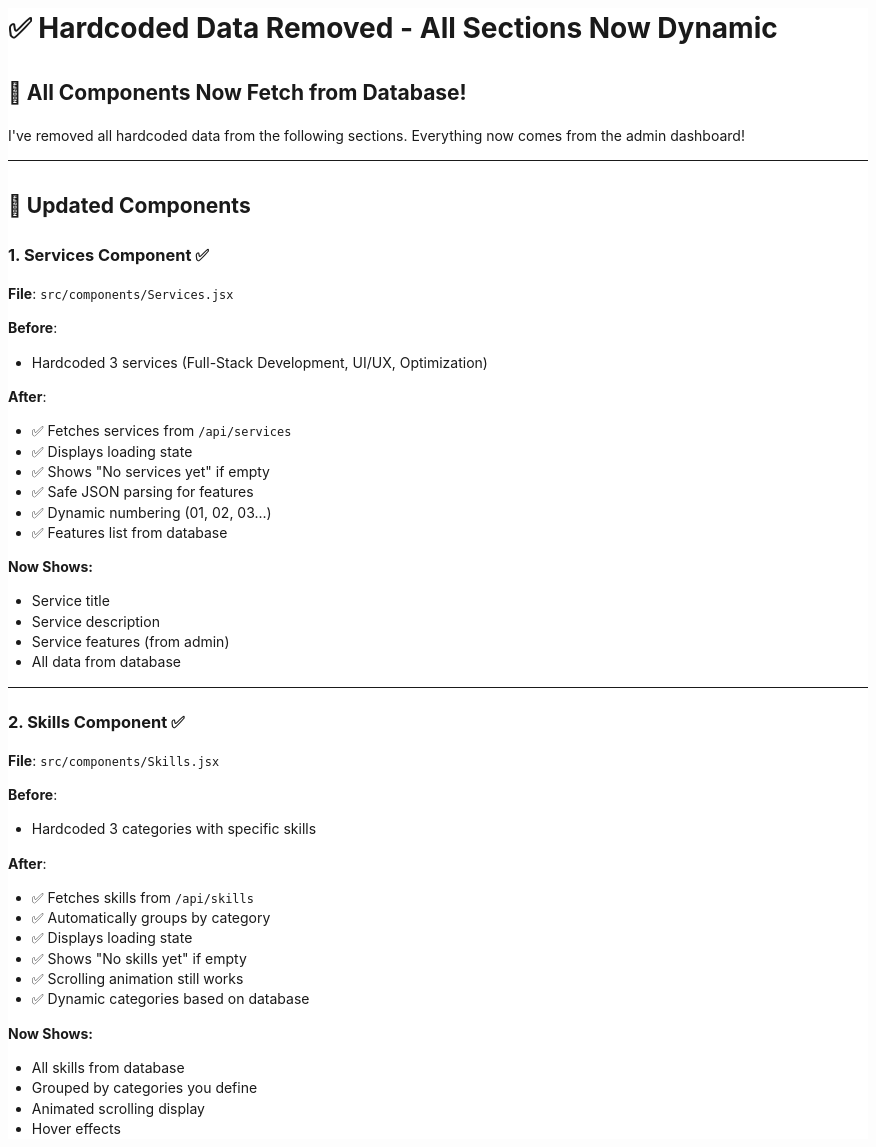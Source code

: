 # ✅ Hardcoded Data Removed - All Sections Now Dynamic

## 🎉 **All Components Now Fetch from Database!**

I've removed all hardcoded data from the following sections. Everything now comes from the admin dashboard!

---

## 📝 **Updated Components**

### **1. Services Component** ✅
**File**: `src/components/Services.jsx`

**Before**: 
- Hardcoded 3 services (Full-Stack Development, UI/UX, Optimization)

**After**:
- ✅ Fetches services from `/api/services`
- ✅ Displays loading state
- ✅ Shows "No services yet" if empty
- ✅ Safe JSON parsing for features
- ✅ Dynamic numbering (01, 02, 03...)
- ✅ Features list from database

**Now Shows:**
- Service title
- Service description
- Service features (from admin)
- All data from database

---

### **2. Skills Component** ✅
**File**: `src/components/Skills.jsx`

**Before**:
- Hardcoded 3 categories with specific skills

**After**:
- ✅ Fetches skills from `/api/skills`
- ✅ Automatically groups by category
- ✅ Displays loading state
- ✅ Shows "No skills yet" if empty
- ✅ Scrolling animation still works
- ✅ Dynamic categories based on database

**Now Shows:**
- All skills from database
- Grouped by categories you define
- Animated scrolling display
- Hover effects
